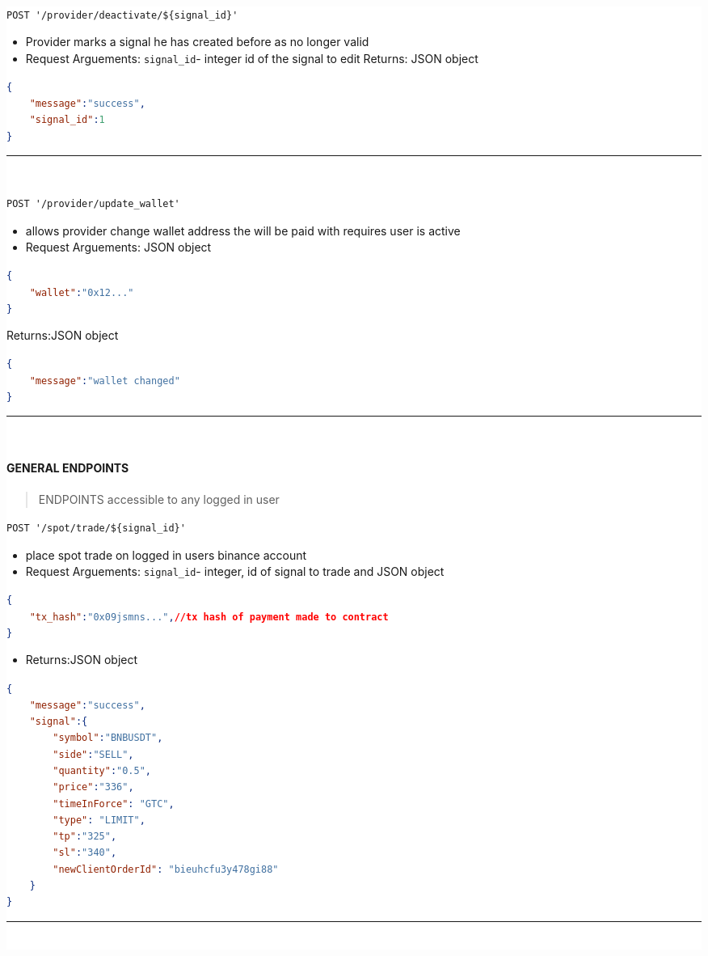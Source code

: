 
  `POST '/provider/deactivate/${signal_id}'`
- Provider marks a signal he has created before as no longer valid 
- Request Arguements: `signal_id`- integer id of the signal to edit
Returns: JSON object
```json
{
    "message":"success",
    "signal_id":1
}
```
---
<br>


  `POST '/provider/update_wallet'`
- allows provider change wallet address the will be paid with requires user is active
- Request Arguements: JSON object
```json
{
    "wallet":"0x12..."
}
```
Returns:JSON object
```json
{
    "message":"wallet changed"
}
```

---
<br>

#### **GENERAL ENDPOINTS**
>ENDPOINTS accessible to any logged in user

  `POST '/spot/trade/${signal_id}'`
- place spot trade on logged in users binance account
- Request Arguements: `signal_id`- integer, id of signal to trade and JSON object
```json
{
    "tx_hash":"0x09jsmns...",//tx hash of payment made to contract
}
```
- Returns:JSON object
```json
{
    "message":"success",
    "signal":{
        "symbol":"BNBUSDT",
        "side":"SELL",
        "quantity":"0.5",
        "price":"336",
        "timeInForce": "GTC",
        "type": "LIMIT",
        "tp":"325",
        "sl":"340",
        "newClientOrderId": "bieuhcfu3y478gi88"
    }
}
```
---
<br>
